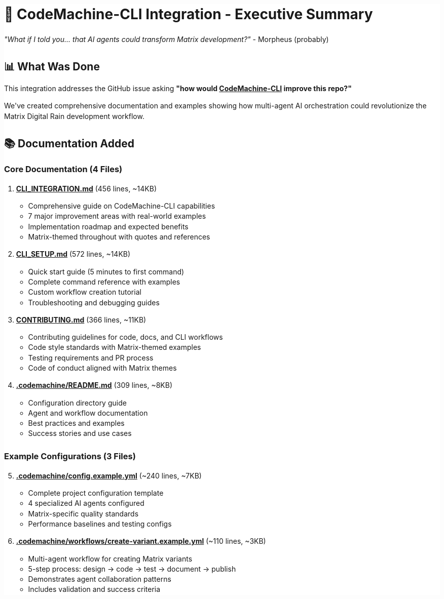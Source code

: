 # 🚀 CodeMachine-CLI Integration - Executive Summary

_"What if I told you... that AI agents could transform Matrix development?"_ - Morpheus (probably)

## 📊 What Was Done

This integration addresses the GitHub issue asking **"how would [CodeMachine-CLI](https://github.com/moazbuilds/CodeMachine-CLI) improve this repo?"**

We've created comprehensive documentation and examples showing how multi-agent AI orchestration could revolutionize the Matrix Digital Rain development workflow.

## 📚 Documentation Added

### Core Documentation (4 Files)

1. **[CLI_INTEGRATION.md](CLI_INTEGRATION.md)** (456 lines, ~14KB)
   - Comprehensive guide on CodeMachine-CLI capabilities
   - 7 major improvement areas with real-world examples
   - Implementation roadmap and expected benefits
   - Matrix-themed throughout with quotes and references

2. **[CLI_SETUP.md](CLI_SETUP.md)** (572 lines, ~14KB)
   - Quick start guide (5 minutes to first command)
   - Complete command reference with examples
   - Custom workflow creation tutorial
   - Troubleshooting and debugging guides

3. **[CONTRIBUTING.md](CONTRIBUTING.md)** (366 lines, ~11KB)
   - Contributing guidelines for code, docs, and CLI workflows
   - Code style standards with Matrix-themed examples
   - Testing requirements and PR process
   - Code of conduct aligned with Matrix themes

4. **[.codemachine/README.md](.codemachine/README.md)** (309 lines, ~8KB)
   - Configuration directory guide
   - Agent and workflow documentation
   - Best practices and examples
   - Success stories and use cases

### Example Configurations (3 Files)

5. **[.codemachine/config.example.yml](.codemachine/config.example.yml)** (~240 lines, ~7KB)
   - Complete project configuration template
   - 4 specialized AI agents configured
   - Matrix-specific quality standards
   - Performance baselines and testing configs

6. **[.codemachine/workflows/create-variant.example.yml](.codemachine/workflows/create-variant.example.yml)** (~110 lines, ~3KB)
   - Multi-agent workflow for creating Matrix variants
   - 5-step process: design → code → test → document → publish
   - Demonstrates agent collaboration patterns
   - Includes validation and success criteria
